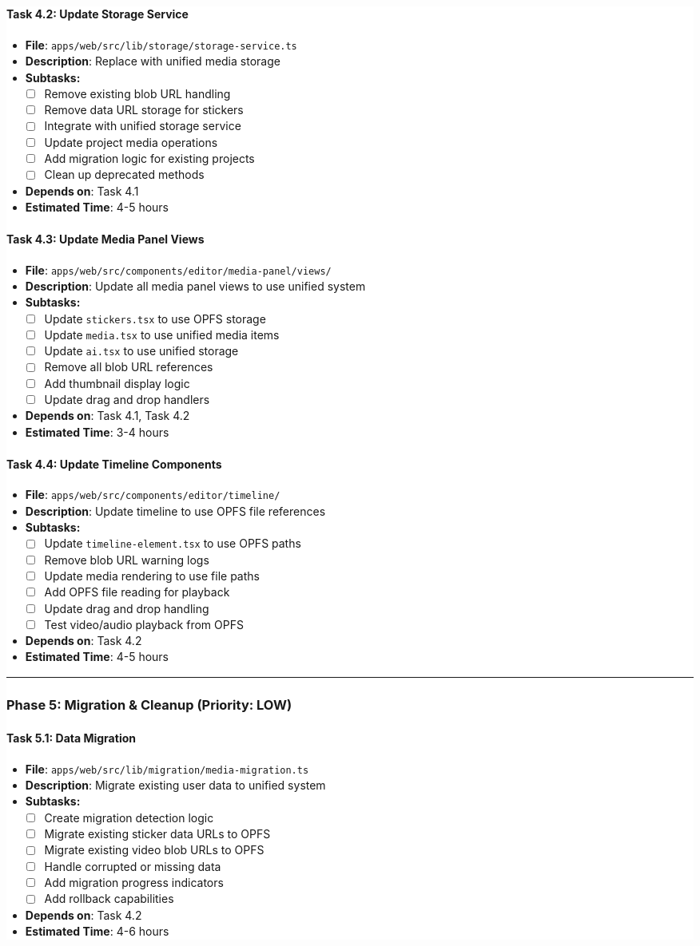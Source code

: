 #### **Task 4.2: Update Storage Service**
- **File**: `apps/web/src/lib/storage/storage-service.ts`
- **Description**: Replace with unified media storage
- **Subtasks:**
  - [ ] Remove existing blob URL handling
  - [ ] Remove data URL storage for stickers
  - [ ] Integrate with unified storage service
  - [ ] Update project media operations
  - [ ] Add migration logic for existing projects
  - [ ] Clean up deprecated methods
- **Depends on**: Task 4.1
- **Estimated Time**: 4-5 hours

#### **Task 4.3: Update Media Panel Views**
- **File**: `apps/web/src/components/editor/media-panel/views/`
- **Description**: Update all media panel views to use unified system
- **Subtasks:**
  - [ ] Update `stickers.tsx` to use OPFS storage
  - [ ] Update `media.tsx` to use unified media items
  - [ ] Update `ai.tsx` to use unified storage
  - [ ] Remove all blob URL references
  - [ ] Add thumbnail display logic
  - [ ] Update drag and drop handlers
- **Depends on**: Task 4.1, Task 4.2
- **Estimated Time**: 3-4 hours

#### **Task 4.4: Update Timeline Components**
- **File**: `apps/web/src/components/editor/timeline/`
- **Description**: Update timeline to use OPFS file references
- **Subtasks:**
  - [ ] Update `timeline-element.tsx` to use OPFS paths
  - [ ] Remove blob URL warning logs
  - [ ] Update media rendering to use file paths
  - [ ] Add OPFS file reading for playback
  - [ ] Update drag and drop handling
  - [ ] Test video/audio playback from OPFS
- **Depends on**: Task 4.2
- **Estimated Time**: 4-5 hours

---

### **Phase 5: Migration & Cleanup (Priority: LOW)**

#### **Task 5.1: Data Migration**
- **File**: `apps/web/src/lib/migration/media-migration.ts`
- **Description**: Migrate existing user data to unified system
- **Subtasks:**
  - [ ] Create migration detection logic
  - [ ] Migrate existing sticker data URLs to OPFS
  - [ ] Migrate existing video blob URLs to OPFS
  - [ ] Handle corrupted or missing data
  - [ ] Add migration progress indicators
  - [ ] Add rollback capabilities
- **Depends on**: Task 4.2
- **Estimated Time**: 4-6 hours
